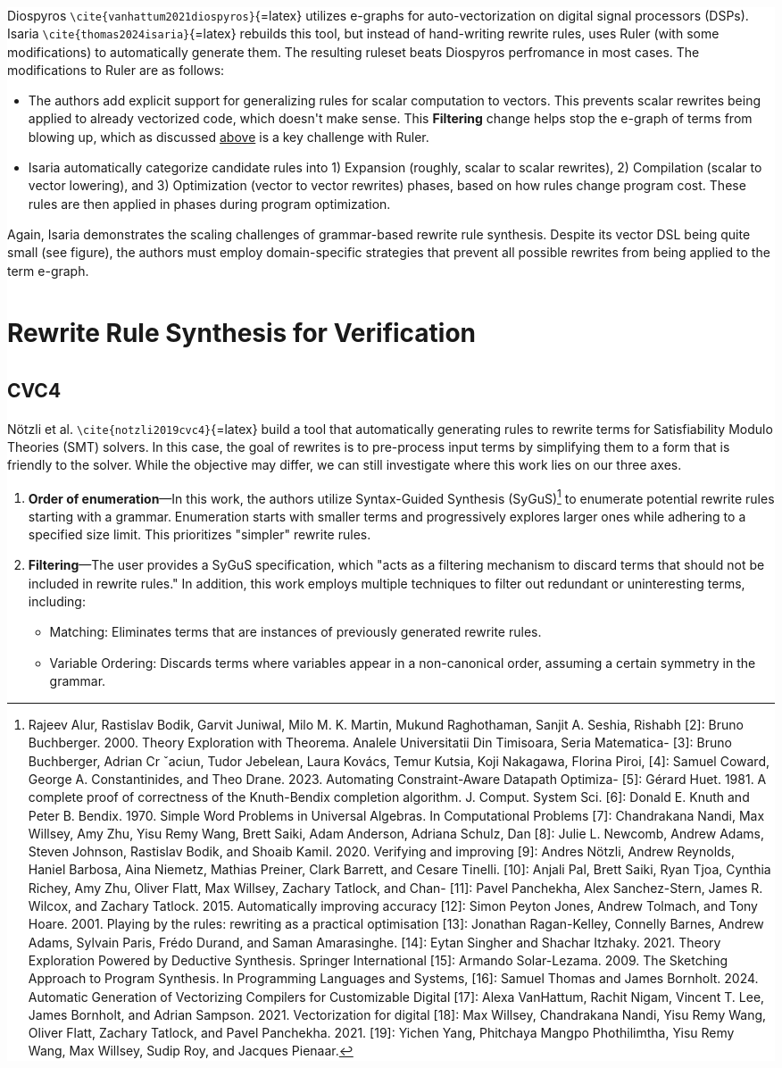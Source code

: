 Diospyros `\cite{vanhattum2021diospyros}`{=latex} utilizes e-graphs for
auto-vectorization on digital signal processors (DSPs).
Isaria `\cite{thomas2024isaria}`{=latex} rebuilds this tool, but instead
of hand-writing rewrite rules, uses Ruler (with some modifications) to
automatically generate them. The resulting ruleset beats Diospyros
perfromance in most cases. The modifications to Ruler are as follows:

-   The authors add explicit support for generalizing rules for scalar
    computation to vectors. This prevents scalar rewrites being applied
    to already vectorized code, which doesn't make sense. This
    **Filtering** change helps stop the e-graph of terms from blowing
    up, which as discussed [above](#sec:ruler) is a key challenge with Ruler.

-   Isaria automatically categorize candidate rules into 1) Expansion
    (roughly, scalar to scalar rewrites), 2) Compilation (scalar to
    vector lowering), and 3) Optimization (vector to vector rewrites)
    phases, based on how rules change program cost. These rules are then
    applied in phases during program optimization.

Again, Isaria demonstrates the scaling challenges of grammar-based
rewrite rule synthesis. Despite its vector DSL being quite small (see
figure), the authors must employ domain-specific
strategies that prevent all possible rewrites from being applied to the
term e-graph.

# Rewrite Rule Synthesis for Verification

## CVC4

Nötzli et al. `\cite{notzli2019cvc4}`{=latex} build a tool that
automatically generating rules to rewrite terms for Satisfiability
Modulo Theories (SMT) solvers. In this case, the goal of rewrites is to
pre-process input terms by simplifying them to a form that is friendly
to the solver. While the objective may differ, we can still investigate
where this work lies on our three axes.

1.  **Order of enumeration**&mdash;In this work, the authors utilize
    Syntax-Guided Synthesis (SyGuS)[^1] to
    enumerate potential rewrite rules starting with a grammar.
    Enumeration starts with smaller terms and progressively explores
    larger ones while adhering to a specified size limit. This
    prioritizes \"simpler\" rewrite rules.

2.  **Filtering**&mdash;The user provides a SyGuS specification, which
    \"acts as a filtering mechanism to discard terms that should not be
    included in rewrite rules.\" In addition, this work employs multiple
    techniques to filter out redundant or uninteresting terms,
    including:

    -   Matching: Eliminates terms that are instances of previously
        generated rewrite rules.

    -   Variable Ordering: Discards terms where variables appear in a
        non-canonical order, assuming a certain symmetry in the grammar.


[^1]: Rajeev Alur, Rastislav Bodik, Garvit Juniwal, Milo M. K. Martin, Mukund Raghothaman, Sanjit A. Seshia, Rishabh
[2]: Bruno Buchberger. 2000. Theory Exploration with Theorema. Analele Universitatii Din Timisoara, Seria Matematica-
[3]: Bruno Buchberger, Adrian Cr ˇaciun, Tudor Jebelean, Laura Kovács, Temur Kutsia, Koji Nakagawa, Florina Piroi,
[4]: Samuel Coward, George A. Constantinides, and Theo Drane. 2023. Automating Constraint-Aware Datapath Optimiza-
[5]: Gérard Huet. 1981. A complete proof of correctness of the Knuth-Bendix completion algorithm. J. Comput. System Sci.
[6]: Donald E. Knuth and Peter B. Bendix. 1970. Simple Word Problems in Universal Algebras. In Computational Problems
[7]: Chandrakana Nandi, Max Willsey, Amy Zhu, Yisu Remy Wang, Brett Saiki, Adam Anderson, Adriana Schulz, Dan
[8]: Julie L. Newcomb, Andrew Adams, Steven Johnson, Rastislav Bodik, and Shoaib Kamil. 2020. Verifying and improving
[9]: Andres Nötzli, Andrew Reynolds, Haniel Barbosa, Aina Niemetz, Mathias Preiner, Clark Barrett, and Cesare Tinelli.
[10]: Anjali Pal, Brett Saiki, Ryan Tjoa, Cynthia Richey, Amy Zhu, Oliver Flatt, Max Willsey, Zachary Tatlock, and Chan-
[11]: Pavel Panchekha, Alex Sanchez-Stern, James R. Wilcox, and Zachary Tatlock. 2015. Automatically improving accuracy
[12]: Simon Peyton Jones, Andrew Tolmach, and Tony Hoare. 2001. Playing by the rules: rewriting as a practical optimisation
[13]: Jonathan Ragan-Kelley, Connelly Barnes, Andrew Adams, Sylvain Paris, Frédo Durand, and Saman Amarasinghe.
[14]: Eytan Singher and Shachar Itzhaky. 2021. Theory Exploration Powered by Deductive Synthesis. Springer International
[15]: Armando Solar-Lezama. 2009. The Sketching Approach to Program Synthesis. In Programming Languages and Systems,
[16]: Samuel Thomas and James Bornholt. 2024. Automatic Generation of Vectorizing Compilers for Customizable Digital
[17]: Alexa VanHattum, Rachit Nigam, Vincent T. Lee, James Bornholt, and Adrian Sampson. 2021. Vectorization for digital
[18]: Max Willsey, Chandrakana Nandi, Yisu Remy Wang, Oliver Flatt, Zachary Tatlock, and Pavel Panchekha. 2021.
[19]: Yichen Yang, Phitchaya Mangpo Phothilimtha, Yisu Remy Wang, Max Willsey, Sudip Roy, and Jacques Pienaar.